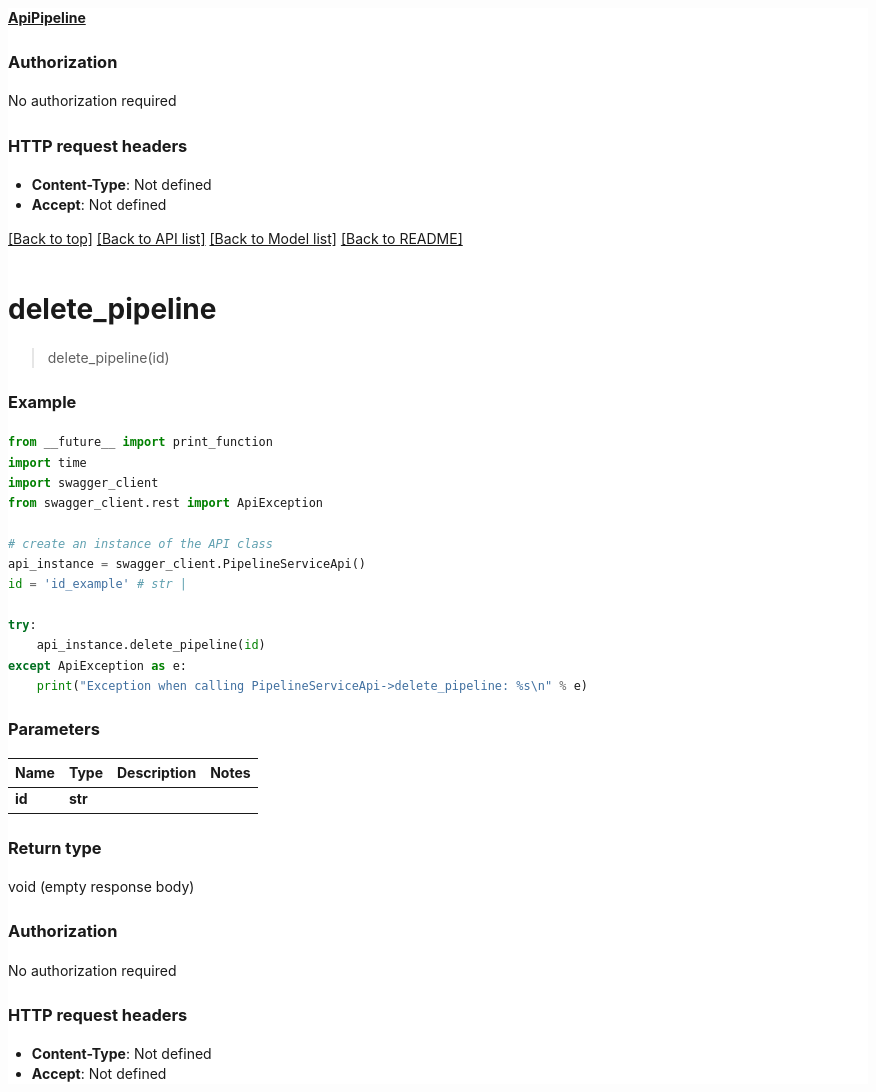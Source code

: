 [**ApiPipeline**](ApiPipeline.md)

### Authorization

No authorization required

### HTTP request headers

 - **Content-Type**: Not defined
 - **Accept**: Not defined

[[Back to top]](#) [[Back to API list]](../README.md#documentation-for-api-endpoints) [[Back to Model list]](../README.md#documentation-for-models) [[Back to README]](../README.md)

# **delete_pipeline**
> delete_pipeline(id)



### Example
```python
from __future__ import print_function
import time
import swagger_client
from swagger_client.rest import ApiException

# create an instance of the API class
api_instance = swagger_client.PipelineServiceApi()
id = 'id_example' # str | 

try:
    api_instance.delete_pipeline(id)
except ApiException as e:
    print("Exception when calling PipelineServiceApi->delete_pipeline: %s\n" % e)
```

### Parameters

Name | Type | Description  | Notes
------------- | ------------- | ------------- | -------------
 **id** | **str**|  | 

### Return type

void (empty response body)

### Authorization

No authorization required

### HTTP request headers

 - **Content-Type**: Not defined
 - **Accept**: Not defined
